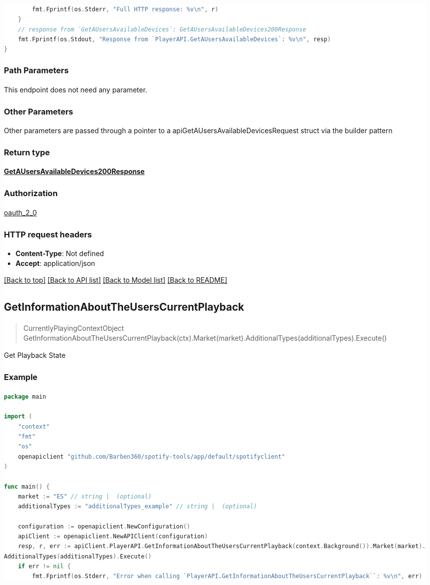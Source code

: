 ```go
		fmt.Fprintf(os.Stderr, "Full HTTP response: %v\n", r)
	}
	// response from `GetAUsersAvailableDevices`: GetAUsersAvailableDevices200Response
	fmt.Fprintf(os.Stdout, "Response from `PlayerAPI.GetAUsersAvailableDevices`: %v\n", resp)
}
```

### Path Parameters

This endpoint does not need any parameter.

### Other Parameters

Other parameters are passed through a pointer to a apiGetAUsersAvailableDevicesRequest struct via the builder pattern


### Return type

[**GetAUsersAvailableDevices200Response**](GetAUsersAvailableDevices200Response.md)

### Authorization

[oauth_2_0](../README.md#oauth_2_0)

### HTTP request headers

- **Content-Type**: Not defined
- **Accept**: application/json

[[Back to top]](#) [[Back to API list]](../README.md#documentation-for-api-endpoints)
[[Back to Model list]](../README.md#documentation-for-models)
[[Back to README]](../README.md)


## GetInformationAboutTheUsersCurrentPlayback

> CurrentlyPlayingContextObject GetInformationAboutTheUsersCurrentPlayback(ctx).Market(market).AdditionalTypes(additionalTypes).Execute()

Get Playback State 



### Example

```go
package main

import (
	"context"
	"fmt"
	"os"
	openapiclient "github.com/Barben360/spotify-tools/app/default/spotifyclient"
)

func main() {
	market := "ES" // string |  (optional)
	additionalTypes := "additionalTypes_example" // string |  (optional)

	configuration := openapiclient.NewConfiguration()
	apiClient := openapiclient.NewAPIClient(configuration)
	resp, r, err := apiClient.PlayerAPI.GetInformationAboutTheUsersCurrentPlayback(context.Background()).Market(market).AdditionalTypes(additionalTypes).Execute()
	if err != nil {
		fmt.Fprintf(os.Stderr, "Error when calling `PlayerAPI.GetInformationAboutTheUsersCurrentPlayback``: %v\n", err)
```